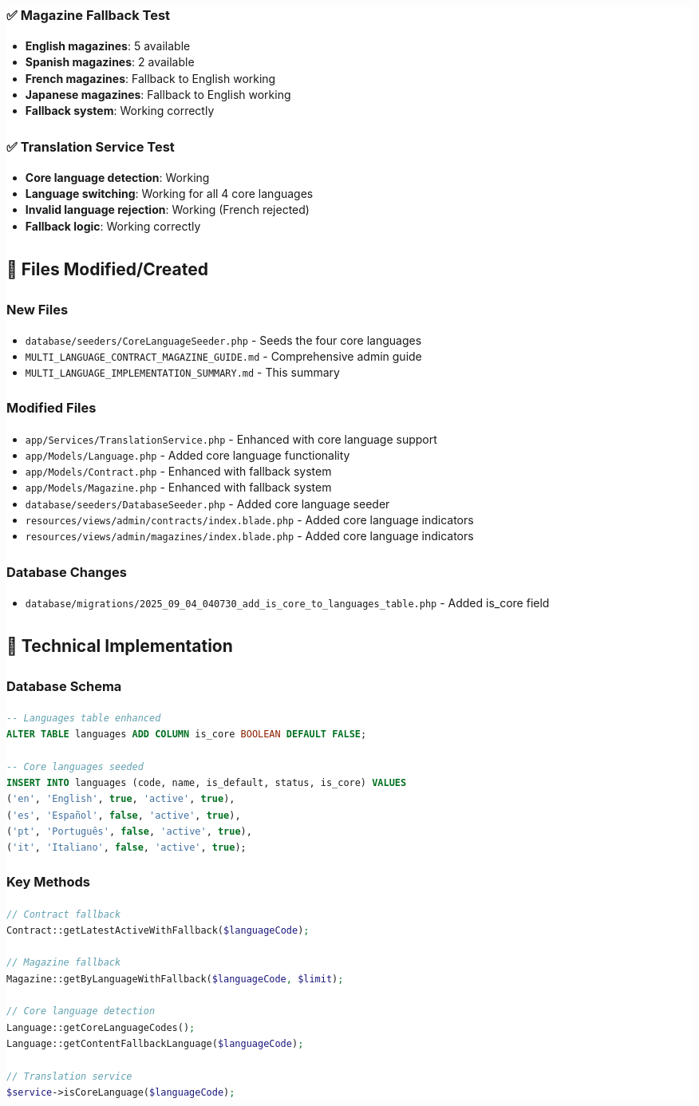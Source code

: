 ### ✅ Magazine Fallback Test
- **English magazines**: 5 available
- **Spanish magazines**: 2 available
- **French magazines**: Fallback to English working
- **Japanese magazines**: Fallback to English working
- **Fallback system**: Working correctly

### ✅ Translation Service Test
- **Core language detection**: Working
- **Language switching**: Working for all 4 core languages
- **Invalid language rejection**: Working (French rejected)
- **Fallback logic**: Working correctly

## 📁 Files Modified/Created

### New Files
- `database/seeders/CoreLanguageSeeder.php` - Seeds the four core languages
- `MULTI_LANGUAGE_CONTRACT_MAGAZINE_GUIDE.md` - Comprehensive admin guide
- `MULTI_LANGUAGE_IMPLEMENTATION_SUMMARY.md` - This summary

### Modified Files
- `app/Services/TranslationService.php` - Enhanced with core language support
- `app/Models/Language.php` - Added core language functionality
- `app/Models/Contract.php` - Enhanced with fallback system
- `app/Models/Magazine.php` - Enhanced with fallback system
- `database/seeders/DatabaseSeeder.php` - Added core language seeder
- `resources/views/admin/contracts/index.blade.php` - Added core language indicators
- `resources/views/admin/magazines/index.blade.php` - Added core language indicators

### Database Changes
- `database/migrations/2025_09_04_040730_add_is_core_to_languages_table.php` - Added is_core field

## 🔧 Technical Implementation

### Database Schema
```sql
-- Languages table enhanced
ALTER TABLE languages ADD COLUMN is_core BOOLEAN DEFAULT FALSE;

-- Core languages seeded
INSERT INTO languages (code, name, is_default, status, is_core) VALUES
('en', 'English', true, 'active', true),
('es', 'Español', false, 'active', true),
('pt', 'Português', false, 'active', true),
('it', 'Italiano', false, 'active', true);
```

### Key Methods
```php
// Contract fallback
Contract::getLatestActiveWithFallback($languageCode);

// Magazine fallback
Magazine::getByLanguageWithFallback($languageCode, $limit);

// Core language detection
Language::getCoreLanguageCodes();
Language::getContentFallbackLanguage($languageCode);

// Translation service
$service->isCoreLanguage($languageCode);
```